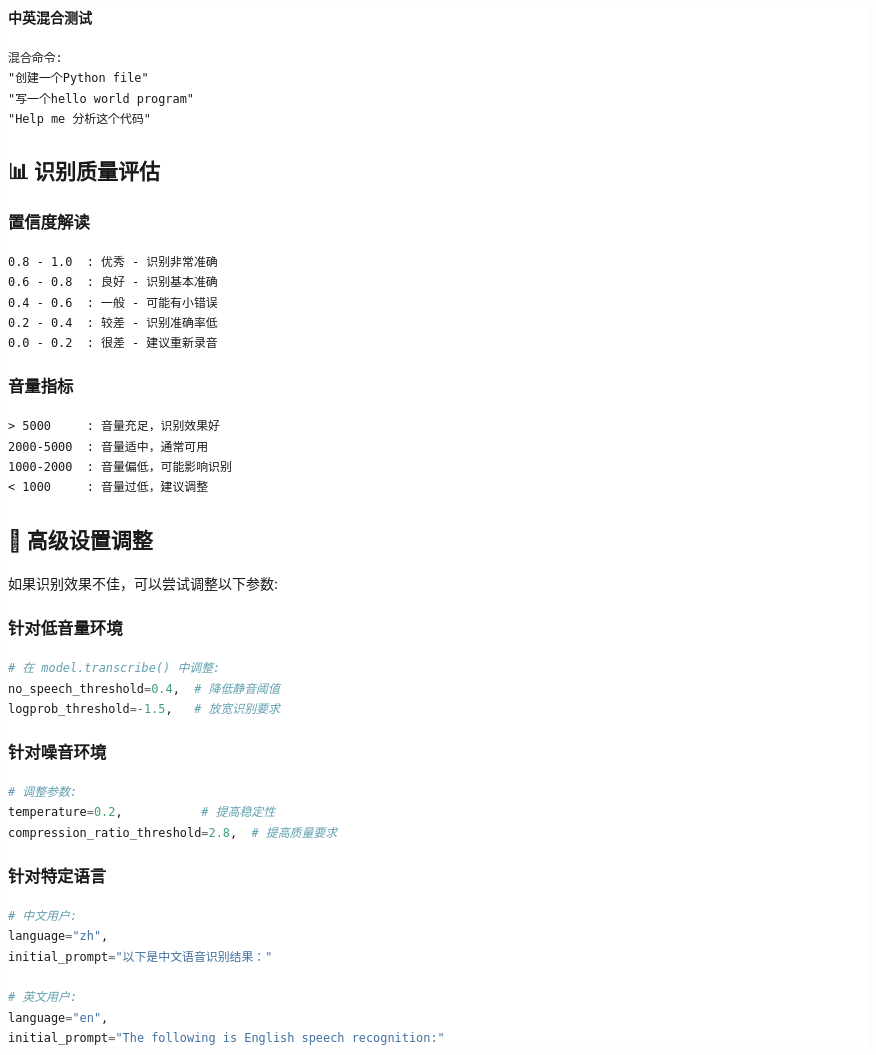 #### 中英混合测试
```
混合命令:
"创建一个Python file"
"写一个hello world program"
"Help me 分析这个代码"
```

## 📊 识别质量评估

### 置信度解读
```
0.8 - 1.0  : 优秀 - 识别非常准确
0.6 - 0.8  : 良好 - 识别基本准确  
0.4 - 0.6  : 一般 - 可能有小错误
0.2 - 0.4  : 较差 - 识别准确率低
0.0 - 0.2  : 很差 - 建议重新录音
```

### 音量指标
```
> 5000     : 音量充足，识别效果好
2000-5000  : 音量适中，通常可用
1000-2000  : 音量偏低，可能影响识别
< 1000     : 音量过低，建议调整
```

## 🔧 高级设置调整

如果识别效果不佳，可以尝试调整以下参数:

### 针对低音量环境
```python
# 在 model.transcribe() 中调整:
no_speech_threshold=0.4,  # 降低静音阈值
logprob_threshold=-1.5,   # 放宽识别要求
```

### 针对噪音环境
```python
# 调整参数:
temperature=0.2,           # 提高稳定性
compression_ratio_threshold=2.8,  # 提高质量要求
```

### 针对特定语言
```python
# 中文用户:
language="zh",
initial_prompt="以下是中文语音识别结果："

# 英文用户:
language="en",
initial_prompt="The following is English speech recognition:"
```
